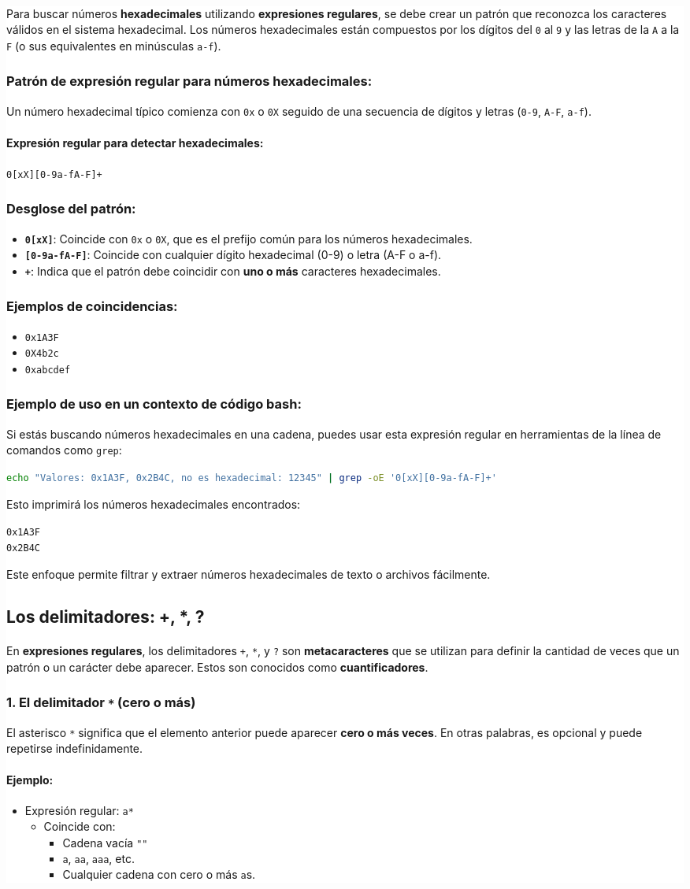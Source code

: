 Para buscar números **hexadecimales** utilizando **expresiones regulares**, se debe crear un patrón que reconozca los caracteres válidos en el sistema hexadecimal. Los números hexadecimales están compuestos por los dígitos del `0` al `9` y las letras de la `A` a la `F` (o sus equivalentes en minúsculas `a-f`).

### Patrón de expresión regular para números hexadecimales:
Un número hexadecimal típico comienza con `0x` o `0X` seguido de una secuencia de dígitos y letras (`0-9`, `A-F`, `a-f`).

#### Expresión regular para detectar hexadecimales:
```regex
0[xX][0-9a-fA-F]+
```

### Desglose del patrón:
- **`0[xX]`**: Coincide con `0x` o `0X`, que es el prefijo común para los números hexadecimales.
- **`[0-9a-fA-F]`**: Coincide con cualquier dígito hexadecimal (0-9) o letra (A-F o a-f).
- **`+`**: Indica que el patrón debe coincidir con **uno o más** caracteres hexadecimales.

### Ejemplos de coincidencias:
- `0x1A3F`
- `0X4b2c`
- `0xabcdef`

### Ejemplo de uso en un contexto de código bash:
Si estás buscando números hexadecimales en una cadena, puedes usar esta expresión regular en herramientas de la línea de comandos como `grep`:

```bash
echo "Valores: 0x1A3F, 0x2B4C, no es hexadecimal: 12345" | grep -oE '0[xX][0-9a-fA-F]+'
```

Esto imprimirá los números hexadecimales encontrados:
```
0x1A3F
0x2B4C
``` 

Este enfoque permite filtrar y extraer números hexadecimales de texto o archivos fácilmente.

## Los delimitadores: +, *, ?

En **expresiones regulares**, los delimitadores `+`, `*`, y `?` son **metacaracteres** que se utilizan para definir la cantidad de veces que un patrón o un carácter debe aparecer. Estos son conocidos como **cuantificadores**.

### 1. **El delimitador `*` (cero o más)**
El asterisco `*` significa que el elemento anterior puede aparecer **cero o más veces**. En otras palabras, es opcional y puede repetirse indefinidamente.

#### Ejemplo:
- Expresión regular: `a*`
  - Coincide con:
    - Cadena vacía `""`
    - `a`, `aa`, `aaa`, etc.
    - Cualquier cadena con cero o más `a`s.
  